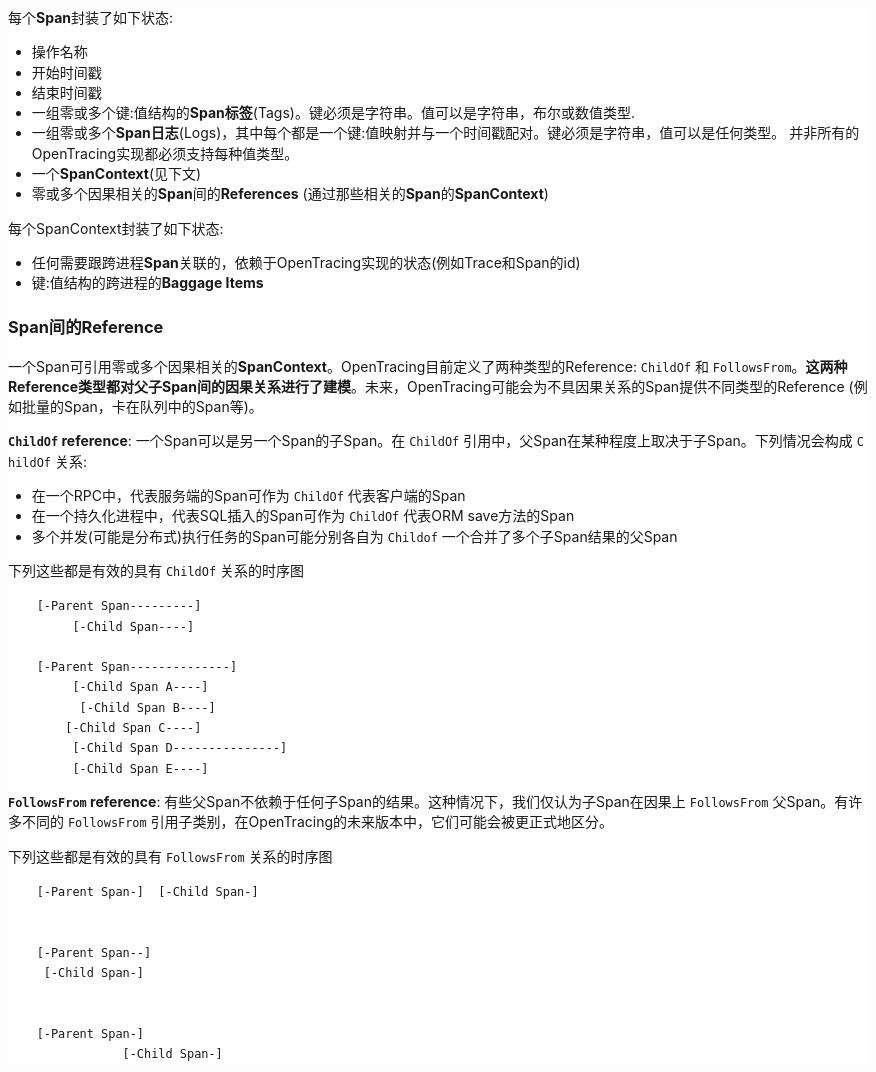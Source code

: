 每个**Span**封装了如下状态:

- 操作名称
- 开始时间戳
- 结束时间戳
- 一组零或多个键:值结构的**Span标签**(Tags)。键必须是字符串。值可以是字符串，布尔或数值类型.
- 一组零或多个**Span日志**(Logs)，其中每个都是一个键:值映射并与一个时间戳配对。键必须是字符串，值可以是任何类型。 并非所有的OpenTracing实现都必须支持每种值类型。
- 一个**SpanContext**(见下文)
- 零或多个因果相关的**Span**间的**References** (通过那些相关的**Span**的**SpanContext**)

每个SpanContext封装了如下状态:

- 任何需要跟跨进程**Span**关联的，依赖于OpenTracing实现的状态(例如Trace和Span的id)
- 键:值结构的跨进程的**Baggage Items**

### Span间的Reference

一个Span可引用零或多个因果相关的**SpanContext**。OpenTracing目前定义了两种类型的Reference: `ChildOf` 和 `FollowsFrom`。**这两种Reference类型都对父子Span间的因果关系进行了建模**。未来，OpenTracing可能会为不具因果关系的Span提供不同类型的Reference (例如批量的Span，卡在队列中的Span等)。

**`ChildOf` reference**: 一个Span可以是另一个Span的子Span。在 `ChildOf` 引用中，父Span在某种程度上取决于子Span。下列情况会构成 `ChildOf` 关系:

- 在一个RPC中，代表服务端的Span可作为 `ChildOf` 代表客户端的Span
- 在一个持久化进程中，代表SQL插入的Span可作为 `ChildOf` 代表ORM save方法的Span
- 多个并发(可能是分布式)执行任务的Span可能分别各自为 `Childof` 一个合并了多个子Span结果的父Span

下列这些都是有效的具有 `ChildOf` 关系的时序图

~~~
    [-Parent Span---------]
         [-Child Span----]

    [-Parent Span--------------]
         [-Child Span A----]
          [-Child Span B----]
        [-Child Span C----]
         [-Child Span D---------------]
         [-Child Span E----]
~~~

**`FollowsFrom` reference**: 有些父Span不依赖于任何子Span的结果。这种情况下，我们仅认为子Span在因果上 `FollowsFrom` 父Span。有许多不同的 `FollowsFrom` 引用子类别，在OpenTracing的未来版本中，它们可能会被更正式地区分。

下列这些都是有效的具有 `FollowsFrom` 关系的时序图

~~~
    [-Parent Span-]  [-Child Span-]


    [-Parent Span--]
     [-Child Span-]


    [-Parent Span-]
                [-Child Span-]
~~~
